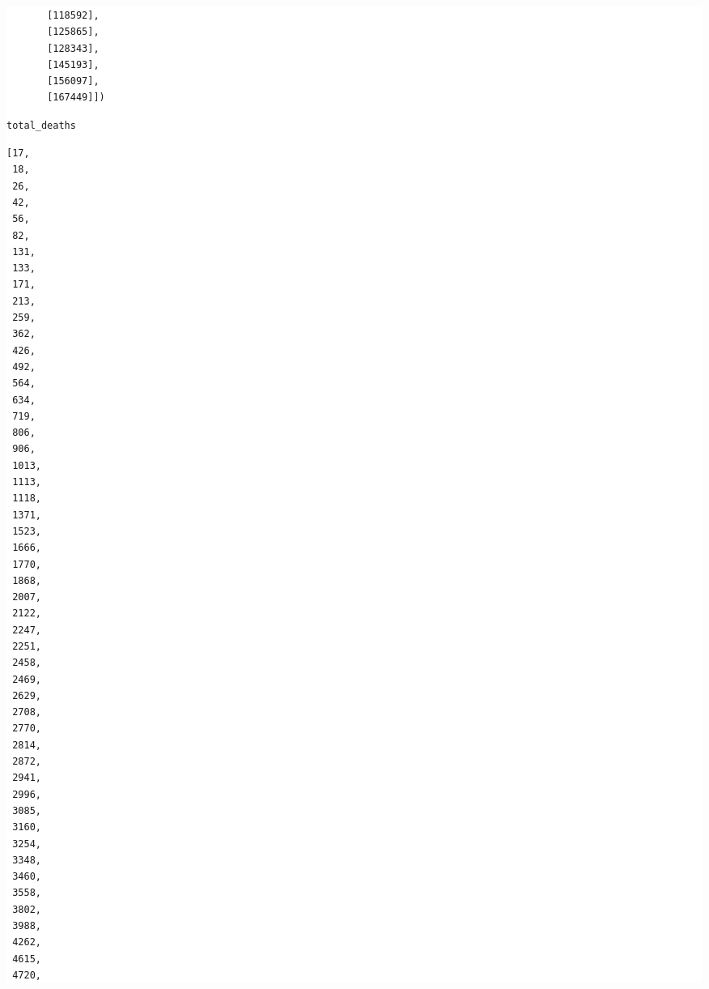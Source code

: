            [118592],
           [125865],
           [128343],
           [145193],
           [156097],
           [167449]])




```python
total_deaths
```




    [17,
     18,
     26,
     42,
     56,
     82,
     131,
     133,
     171,
     213,
     259,
     362,
     426,
     492,
     564,
     634,
     719,
     806,
     906,
     1013,
     1113,
     1118,
     1371,
     1523,
     1666,
     1770,
     1868,
     2007,
     2122,
     2247,
     2251,
     2458,
     2469,
     2629,
     2708,
     2770,
     2814,
     2872,
     2941,
     2996,
     3085,
     3160,
     3254,
     3348,
     3460,
     3558,
     3802,
     3988,
     4262,
     4615,
     4720,